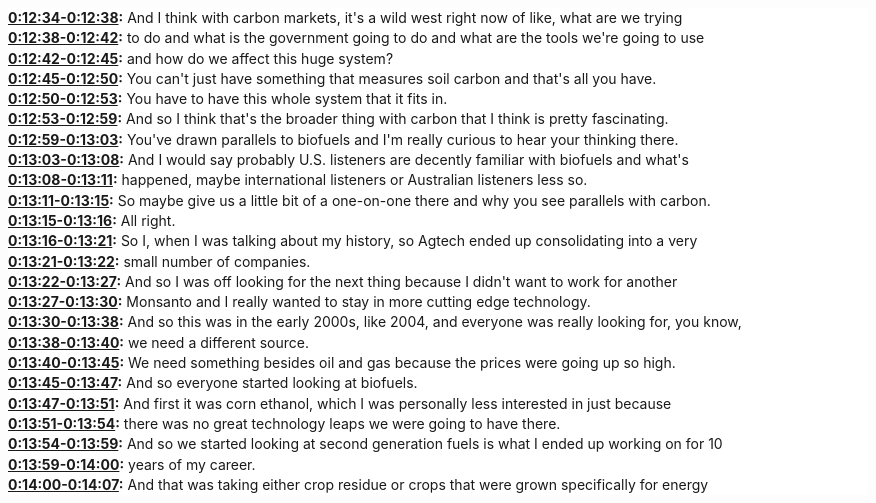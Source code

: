**[0:12:34-0:12:38](https://www.agtechsowhat.com/agtechsowhatepisodes/2021/4/20/social-license-and-plant-genetics#t=0:12:34):**  And I think with carbon markets, it's a wild west right now of like, what are we trying  
**[0:12:38-0:12:42](https://www.agtechsowhat.com/agtechsowhatepisodes/2021/4/20/social-license-and-plant-genetics#t=0:12:38):**  to do and what is the government going to do and what are the tools we're going to use  
**[0:12:42-0:12:45](https://www.agtechsowhat.com/agtechsowhatepisodes/2021/4/20/social-license-and-plant-genetics#t=0:12:42):**  and how do we affect this huge system?  
**[0:12:45-0:12:50](https://www.agtechsowhat.com/agtechsowhatepisodes/2021/4/20/social-license-and-plant-genetics#t=0:12:45):**  You can't just have something that measures soil carbon and that's all you have.  
**[0:12:50-0:12:53](https://www.agtechsowhat.com/agtechsowhatepisodes/2021/4/20/social-license-and-plant-genetics#t=0:12:50):**  You have to have this whole system that it fits in.  
**[0:12:53-0:12:59](https://www.agtechsowhat.com/agtechsowhatepisodes/2021/4/20/social-license-and-plant-genetics#t=0:12:53):**  And so I think that's the broader thing with carbon that I think is pretty fascinating.  
**[0:12:59-0:13:03](https://www.agtechsowhat.com/agtechsowhatepisodes/2021/4/20/social-license-and-plant-genetics#t=0:12:59):**  You've drawn parallels to biofuels and I'm really curious to hear your thinking there.  
**[0:13:03-0:13:08](https://www.agtechsowhat.com/agtechsowhatepisodes/2021/4/20/social-license-and-plant-genetics#t=0:13:03):**  And I would say probably U.S. listeners are decently familiar with biofuels and what's  
**[0:13:08-0:13:11](https://www.agtechsowhat.com/agtechsowhatepisodes/2021/4/20/social-license-and-plant-genetics#t=0:13:08):**  happened, maybe international listeners or Australian listeners less so.  
**[0:13:11-0:13:15](https://www.agtechsowhat.com/agtechsowhatepisodes/2021/4/20/social-license-and-plant-genetics#t=0:13:11):**  So maybe give us a little bit of a one-on-one there and why you see parallels with carbon.  
**[0:13:15-0:13:16](https://www.agtechsowhat.com/agtechsowhatepisodes/2021/4/20/social-license-and-plant-genetics#t=0:13:15):**  All right.  
**[0:13:16-0:13:21](https://www.agtechsowhat.com/agtechsowhatepisodes/2021/4/20/social-license-and-plant-genetics#t=0:13:16):**  So I, when I was talking about my history, so Agtech ended up consolidating into a very  
**[0:13:21-0:13:22](https://www.agtechsowhat.com/agtechsowhatepisodes/2021/4/20/social-license-and-plant-genetics#t=0:13:21):**  small number of companies.  
**[0:13:22-0:13:27](https://www.agtechsowhat.com/agtechsowhatepisodes/2021/4/20/social-license-and-plant-genetics#t=0:13:22):**  And so I was off looking for the next thing because I didn't want to work for another  
**[0:13:27-0:13:30](https://www.agtechsowhat.com/agtechsowhatepisodes/2021/4/20/social-license-and-plant-genetics#t=0:13:27):**  Monsanto and I really wanted to stay in more cutting edge technology.  
**[0:13:30-0:13:38](https://www.agtechsowhat.com/agtechsowhatepisodes/2021/4/20/social-license-and-plant-genetics#t=0:13:30):**  And so this was in the early 2000s, like 2004, and everyone was really looking for, you know,  
**[0:13:38-0:13:40](https://www.agtechsowhat.com/agtechsowhatepisodes/2021/4/20/social-license-and-plant-genetics#t=0:13:38):**  we need a different source.  
**[0:13:40-0:13:45](https://www.agtechsowhat.com/agtechsowhatepisodes/2021/4/20/social-license-and-plant-genetics#t=0:13:40):**  We need something besides oil and gas because the prices were going up so high.  
**[0:13:45-0:13:47](https://www.agtechsowhat.com/agtechsowhatepisodes/2021/4/20/social-license-and-plant-genetics#t=0:13:45):**  And so everyone started looking at biofuels.  
**[0:13:47-0:13:51](https://www.agtechsowhat.com/agtechsowhatepisodes/2021/4/20/social-license-and-plant-genetics#t=0:13:47):**  And first it was corn ethanol, which I was personally less interested in just because  
**[0:13:51-0:13:54](https://www.agtechsowhat.com/agtechsowhatepisodes/2021/4/20/social-license-and-plant-genetics#t=0:13:51):**  there was no great technology leaps we were going to have there.  
**[0:13:54-0:13:59](https://www.agtechsowhat.com/agtechsowhatepisodes/2021/4/20/social-license-and-plant-genetics#t=0:13:54):**  And so we started looking at second generation fuels is what I ended up working on for 10  
**[0:13:59-0:14:00](https://www.agtechsowhat.com/agtechsowhatepisodes/2021/4/20/social-license-and-plant-genetics#t=0:13:59):**  years of my career.  
**[0:14:00-0:14:07](https://www.agtechsowhat.com/agtechsowhatepisodes/2021/4/20/social-license-and-plant-genetics#t=0:14:00):**  And that was taking either crop residue or crops that were grown specifically for energy  